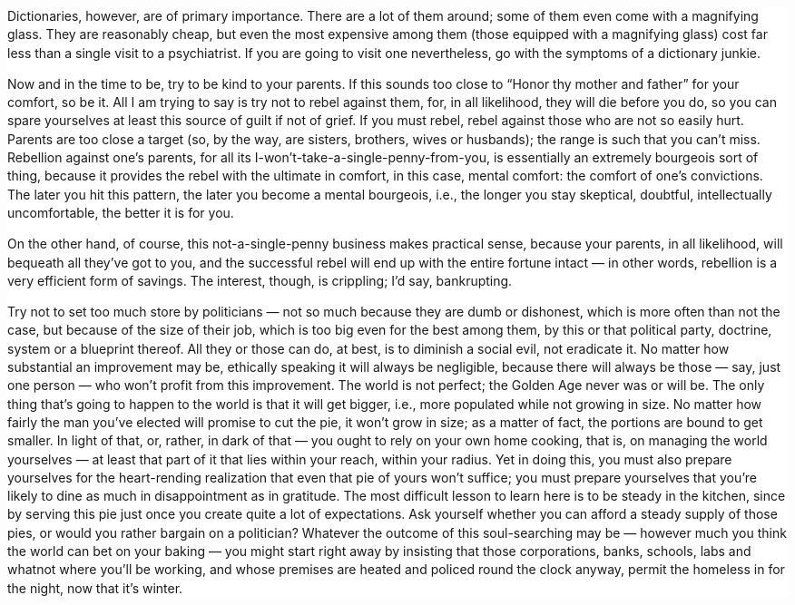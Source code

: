 Dictionaries, however, are of primary importance. There are a lot of them around; some of them even come with a magnifying glass. They are reasonably cheap, but even the most expensive among them (those equipped with a magnifying glass) cost far less than a single visit to a psychiatrist. If you are going to visit one nevertheless, go with the symptoms of a dictionary junkie.

Now and in the time to be, try to be kind to your parents. If this sounds too close to “Honor thy mother and father” for your comfort, so be it. All I am trying to say is try not to rebel against them, for, in all likelihood, they will die before you do, so you can spare yourselves at least this source of guilt if not of grief. If you must rebel, rebel against those who are not so easily hurt. Parents are too close a target (so, by the way, are sisters, brothers, wives or husbands); the range is such that you can’t miss. Rebellion against one’s parents, for all its I-won’t-take-a-single-penny-from-you, is essentially an extremely bourgeois sort of thing, because it provides the rebel with the ultimate in comfort, in this case, mental comfort: the comfort of one’s convictions. The later you hit this pattern, the later you become a mental bourgeois, i.e., the longer you stay skeptical, doubtful, intellectually uncomfortable, the better it is for you.

On the other hand, of course, this not-a-single-penny business makes practical sense, because your parents, in all likelihood, will bequeath all they’ve got to you, and the successful rebel will end up with the entire fortune intact — in other words, rebellion is a very efficient form of savings. The interest, though, is crippling; I’d say, bankrupting.

Try not to set too much store by politicians — not so much because they are dumb or dishonest, which is more often than not the case, but because of the size of their job, which is too big even for the best among them, by this or that political party, doctrine, system or a blueprint thereof. All they or those can do, at best, is to diminish a social evil, not eradicate it. No matter how substantial an improvement may be, ethically speaking it will always be negligible, because there will always be those — say, just one person — who won’t profit from this improvement. The world is not perfect; the Golden Age never was or will be. The only thing that’s going to happen to the world is that it will get bigger, i.e., more populated while not growing in size. No matter how fairly the man you’ve elected will promise to cut the pie, it won’t grow in size; as a matter of fact, the portions are bound to get smaller. In light of that, or, rather, in dark of that — you ought to rely on your own home cooking, that is, on managing the world yourselves — at least that part of it that lies within your reach, within your radius. Yet in doing this, you must also prepare yourselves for the heart-rending realization that even that pie of yours won’t suffice; you must prepare yourselves that you’re likely to dine as much in disappointment as in gratitude. The most difficult lesson to learn here is to be steady in the kitchen, since by serving this pie just once you create quite a lot of expectations. Ask yourself whether you can afford a steady supply of those pies, or would you rather bargain on a politician? Whatever the outcome of this soul-searching may be — however much you think the world can bet on your baking — you might start right away by insisting that those corporations, banks, schools, labs and whatnot where you’ll be working, and whose premises are heated and policed round the clock anyway, permit the homeless in for the night, now that it’s winter.

